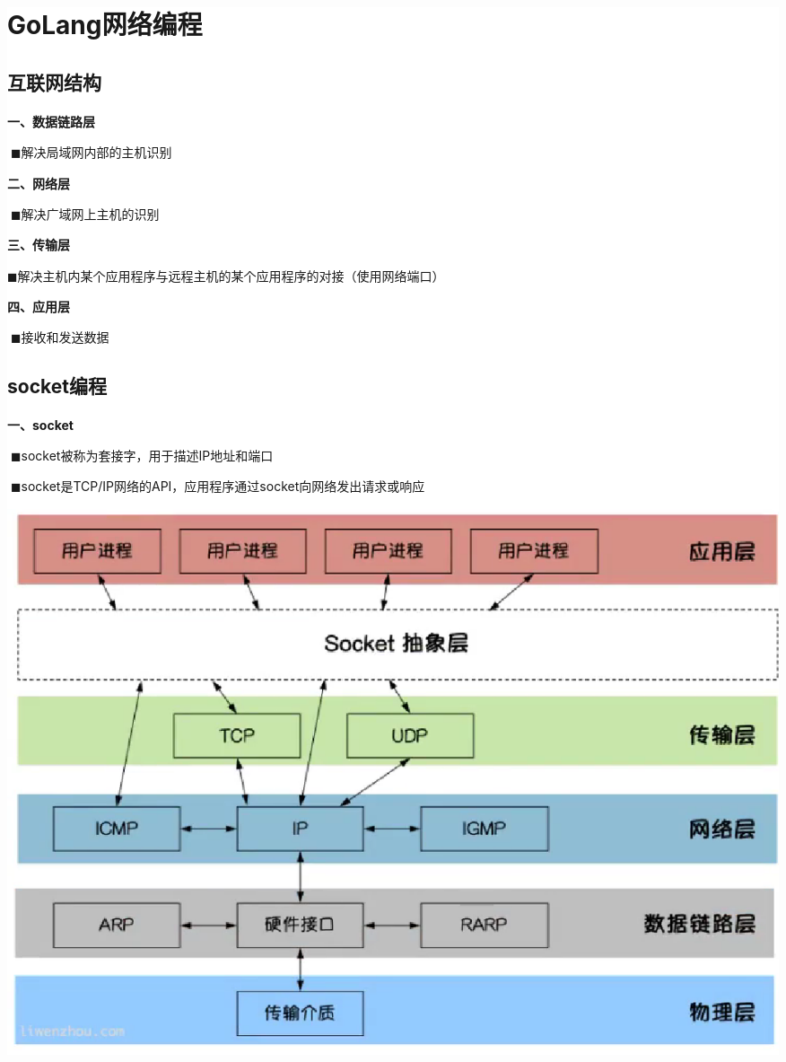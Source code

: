 # GoLang网络编程

## 互联网结构

**一、数据链路层**

​		◼解决局域网内部的主机识别

**二、网络层**

​		◼解决广域网上主机的识别

**三、传输层**

​		◼解决主机内某个应用程序与远程主机的某个应用程序的对接（使用网络端口）

**四、应用层**

​		◼接收和发送数据

## socket编程

**一、socket**

​		◼socket被称为套接字，用于描述IP地址和端口

​		◼socket是TCP/IP网络的API，应用程序通过socket向网络发出请求或响应

![](./photo/socket.png)
